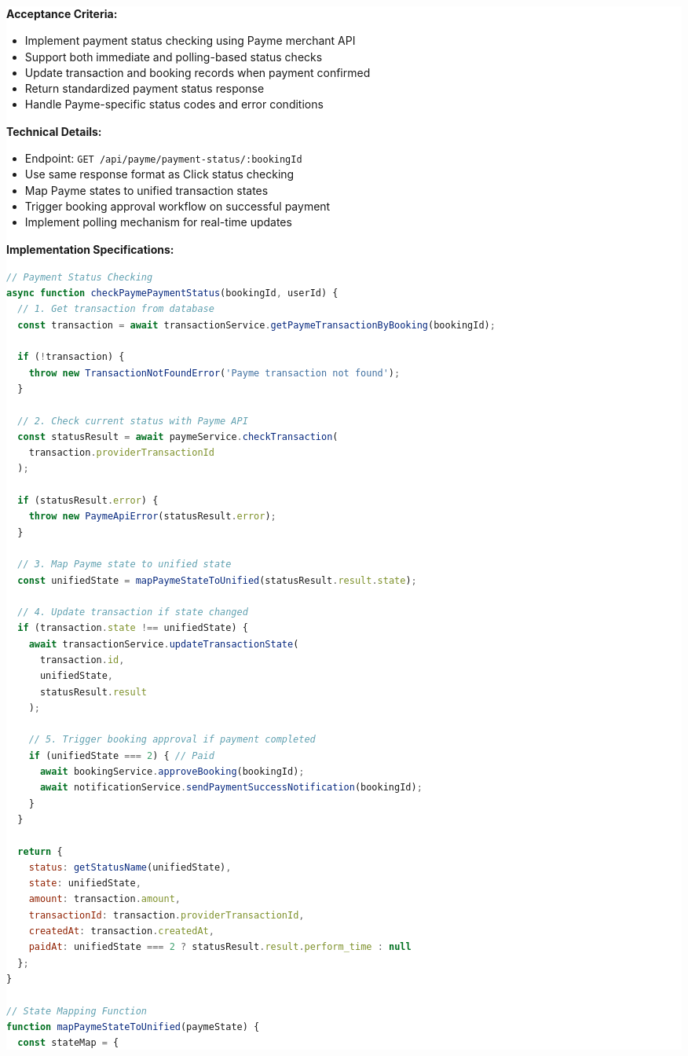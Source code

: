 **Acceptance Criteria:**
- Implement payment status checking using Payme merchant API
- Support both immediate and polling-based status checks
- Update transaction and booking records when payment confirmed
- Return standardized payment status response
- Handle Payme-specific status codes and error conditions

**Technical Details:**
- Endpoint: `GET /api/payme/payment-status/:bookingId`
- Use same response format as Click status checking
- Map Payme states to unified transaction states
- Trigger booking approval workflow on successful payment
- Implement polling mechanism for real-time updates

**Implementation Specifications:**
```javascript
// Payment Status Checking
async function checkPaymePaymentStatus(bookingId, userId) {
  // 1. Get transaction from database
  const transaction = await transactionService.getPaymeTransactionByBooking(bookingId);
  
  if (!transaction) {
    throw new TransactionNotFoundError('Payme transaction not found');
  }
  
  // 2. Check current status with Payme API
  const statusResult = await paymeService.checkTransaction(
    transaction.providerTransactionId
  );
  
  if (statusResult.error) {
    throw new PaymeApiError(statusResult.error);
  }
  
  // 3. Map Payme state to unified state
  const unifiedState = mapPaymeStateToUnified(statusResult.result.state);
  
  // 4. Update transaction if state changed
  if (transaction.state !== unifiedState) {
    await transactionService.updateTransactionState(
      transaction.id,
      unifiedState,
      statusResult.result
    );
    
    // 5. Trigger booking approval if payment completed
    if (unifiedState === 2) { // Paid
      await bookingService.approveBooking(bookingId);
      await notificationService.sendPaymentSuccessNotification(bookingId);
    }
  }
  
  return {
    status: getStatusName(unifiedState),
    state: unifiedState,
    amount: transaction.amount,
    transactionId: transaction.providerTransactionId,
    createdAt: transaction.createdAt,
    paidAt: unifiedState === 2 ? statusResult.result.perform_time : null
  };
}

// State Mapping Function
function mapPaymeStateToUnified(paymeState) {
  const stateMap = {
```